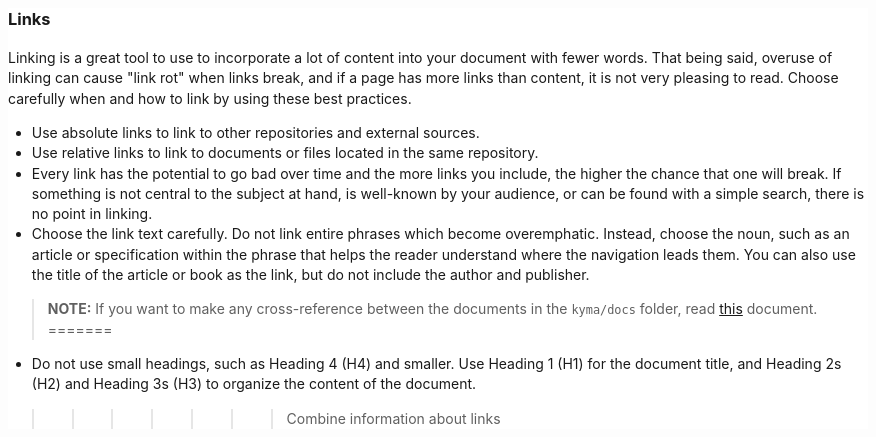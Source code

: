 ### Links

Linking is a great tool to use to incorporate a lot of content into your document with fewer words. That being said, overuse of linking can cause "link rot" when links break, and if a page has more links than content, it is not very pleasing to read. Choose carefully when and how to link by using these best practices.

- Use absolute links to link to other repositories and external sources.
- Use relative links to link to documents or files located in the same repository.
- Every link has the potential to go bad over time and the more links you include, the higher the chance that one will break. If something is not central to the subject at hand, is well-known by your audience, or can be found with a simple search, there is no point in linking.
- Choose the link text carefully. Do not link entire phrases which become overemphatic. Instead, choose the noun, such as an article or specification within the phrase that helps the reader understand where the navigation leads them. You can also use the title of the article or book as the link, but do not include the author and publisher.

>**NOTE:** If you want to make any cross-reference between the documents in the `kyma/docs` folder, read [this](#links-in-docs-links-in-docs) document.
=======
* Do not use small headings, such as Heading 4 (H4) and smaller. Use Heading 1 (H1) for the document title, and Heading 2s (H2) and Heading 3s (H3) to organize the content of the document.
>>>>>>> Combine information about links
